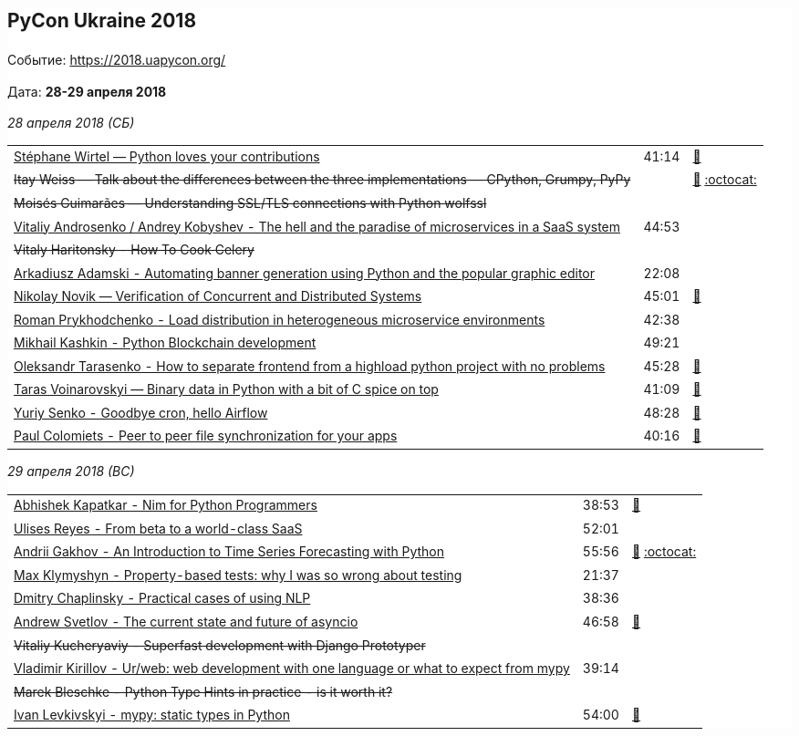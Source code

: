 
## PyCon Ukraine 2018

Событие: https://2018.uapycon.org/

Дата: **28-29 апреля 2018**

*28 апреля 2018 (СБ)*

| | | |
| --- | :---: | --- |
| [Stéphane Wirtel — Python loves your contributions](https://youtu.be/aOW8HNDcGok) | 41:14 | [:notebook:](https://speakerdeck.com/matrixise/python-loves-your-contributions) |
| ~~Itay Weiss — Talk about the differences between the three implementations — CPython, Grumpy, PyPy~~ | | [:notebook:](https://github.com/itaywss/pycon/blob/master/cpython_pypy_grumpy_how_when_why/case_study.pdf) [:octocat:](https://github.com/itaywss/pycon/tree/master/cpython_pypy_grumpy_how_when_why) | 
| ~~Moisés Guimarães — Understanding SSL/TLS connections with Python wolfssl~~ | | |
| [Vitaliy Androsenko / Andrey Kobyshev - The hell and the paradise of microservices in a SaaS system](https://youtu.be/u7mxwl8UZMY) | 44:53 | |
| ~~Vitaly Haritonsky - How To Cook Celery~~ | | |
| [Arkadiusz Adamski - Automating banner generation using Python and the popular graphic editor](https://youtu.be/uFOaCA0c5OU) | 22:08 | |
| [Nikolay Novik — Verification of Concurrent and Distributed Systems](https://youtu.be/gRr9ymtAN6E) | 45:01 | [:notebook:](https://github.com/jettify/pyconua2018/blob/master/slides.pdf) |
| [Roman Prykhodchenko - Load distribution in heterogeneous microservice environments](https://youtu.be/Y40sC4omK-E) | 42:38 | |
| [Mikhail Kashkin - Python Blockchain development](https://youtu.be/t-M10LRMpOc) | 49:21 | |
| [Oleksandr Tarasenko - How to separate frontend from a highload python project with no problems](https://youtu.be/6T1NzXVRlqs) | 45:28 | [:notebook:](https://www.slideshare.net/AlexanderTarasenko1/how-to-separate-frontend-from-a-highload-python-project-with-no-problems-pycon-ua-2018) |
| [Taras Voinarovskyi — Binary data in Python with a bit of C spice on top](https://youtu.be/hCINaUaAk_o) | 41:09 | [:notebook:](https://slides.com/drizzt1991/binary-data-in-python#/) |
| [Yuriy Senko - Goodbye cron, hello Airflow](https://youtu.be/RjOSXjuwyJA) | 48:28 | [:notebook:](https://www.slideshare.net/secret/BsignoDgAU5saz) |
| [Paul Colomiets - Peer to peer file synchronization for your apps](https://youtu.be/gjNBrH00so4) | 40:16 | [:notebook:](https://tailhook.github.io/ciruela-presentation/#/initial) |

*29 апреля 2018 (ВС)*

| | | |
| --- | :---: | --- |
| [Abhishek Kapatkar - Nim for Python Programmers](https://youtu.be/o9XgPKYlhX4) | 38:53 | [:notebook:](https://slides.com/akapatkar/nim-for-python-programmers#/) |
| [Ulises Reyes - From beta to a world-class SaaS](https://youtu.be/yWGtC3m4jjI) | 52:01 | |
| [Andrii Gakhov - An Introduction to Time Series Forecasting with Python](https://youtu.be/unsIhKVWydE) | 55:56 | [:notebook:](https://github.com/gakhov/pycon-ua-2018/blob/master/slides/gakhov-time-series-forecasting-with-python.pdf) [:octocat:](https://github.com/gakhov/pycon-ua-2018) |
| [Max Klymyshyn - Property-based tests: why I was so wrong about testing](https://youtu.be/VSTtHGWiZUo) | 21:37 | |
| [Dmitry Chaplinsky - Practical cases of using NLP](https://youtu.be/Oc3LlM6KOk0) | 38:36 | |
| [Andrew Svetlov - The current state and future of asyncio](https://youtu.be/A0sr5eY1JVM) | 46:58 | [:notebook:](https://asvetlov.github.io/ua-pycon-2018/#/) |
| ~~Vitaliy Kucheryaviy - Superfast development with Django Prototyper~~ | | | 
| [Vladimir Kirillov - Ur/web: web development with one language or what to expect from mypy](https://youtu.be/gnFJFV90YTc) | 39:14 | |
| ~~Marek Bleschke - Python Type Hints in practice - is it worth it?~~ | | | 
| [Ivan Levkivskyi - mypy: static types in Python](https://youtu.be/WbdFXxNdSgc) | 54:00 | [:notebook:](https://www.dropbox.com/s/omma003lj31amsh/talk_new_mypy.pdf?dl=0) |
